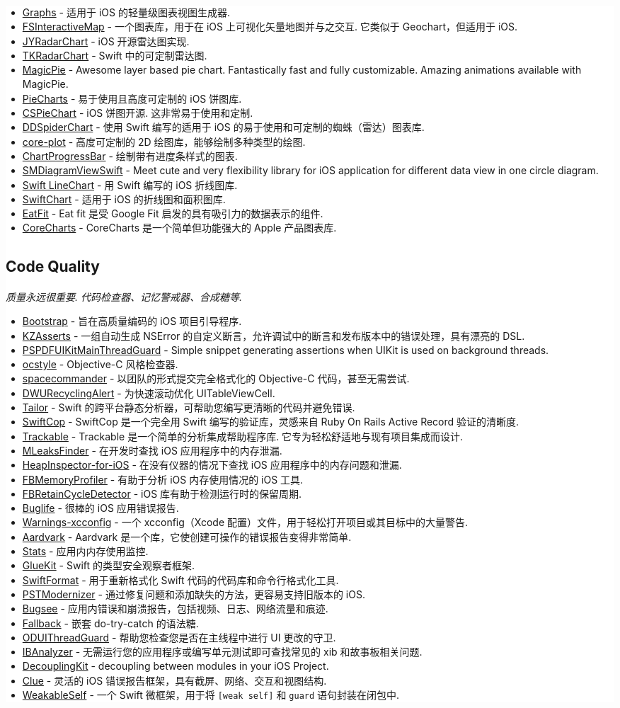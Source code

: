 - [Graphs](https://github.com/recruit-mtl/Graphs) - 适用于 iOS 的轻量级图表视图生成器.
- [FSInteractiveMap](https://github.com/ArthurGuibert/FSInteractiveMap)  - 一个图表库，用于在 iOS 上可视化矢量地图并与之交互. 它类似于 Geochart，但适用于 iOS.
- [JYRadarChart](https://github.com/johnnywjy/JYRadarChart) - iOS 开源雷达图实现.
- [TKRadarChart](https://github.com/TBXark/TKRadarChart) - Swift 中的可定制雷达图.
- [MagicPie](https://github.com/AlexandrGraschenkov/MagicPie) - Awesome layer based pie chart. Fantastically fast and fully customizable. Amazing animations available with MagicPie.
- [PieCharts](https://github.com/i-schuetz/PieCharts) - 易于使用且高度可定制的 iOS 饼图库.
- [CSPieChart](https://github.com/youkchansim/CSPieChart)  - iOS 饼图开源. 这非常易于使用和定制.
- [DDSpiderChart](https://github.com/dadalar/DDSpiderChart) - 使用 Swift 编写的适用于 iOS 的易于使用和可定制的蜘蛛（雷达）图表库.
- [core-plot](https://github.com/core-plot/core-plot) - 高度可定制的 2D 绘图库，能够绘制多种类型的绘图.
- [ChartProgressBar](https://github.com/hadiidbouk/ChartProgressBar-iOS) - 绘制带有进度条样式的图表.
- [SMDiagramViewSwift](https://github.com/VRGsoftUA/SMDiagramView) - Meet cute and very flexibility library for iOS application for different data view in one circle diagram.
- [Swift LineChart](https://github.com/zemirco/swift-linechart) - 用 Swift 编写的 iOS 折线图库.
- [SwiftChart](https://github.com/gpbl/SwiftChart) - 适用于 iOS 的折线图和面积图库.
- [EatFit](https://github.com/Yalantis/EatFit) - Eat fit 是受 Google Fit 启发的具有吸引力的数据表示的组件.
- [CoreCharts](https://github.com/cagricolak/CoreCharts) - CoreCharts 是一个简单但功能强大的 Apple 产品图表库.

## Code Quality

  *质量永远很重要. 代码检查器、记忆警戒器、合成糖等.*

- [Bootstrap](https://github.com/krzysztofzablocki/Bootstrap) - 旨在高质量编码的 iOS 项目引导程序.
- [KZAsserts](https://github.com/krzysztofzablocki/KZAsserts) - 一组自动生成 NSError 的自定义断言，允许调试中的断言和发布版本中的错误处理，具有漂亮的 DSL.
- [PSPDFUIKitMainThreadGuard](https://gist.github.com/steipete/5664345) - Simple snippet generating assertions when UIKit is used on background threads.
- [ocstyle](https://github.com/Cue/ocstyle) - Objective-C 风格检查器.
- [spacecommander](https://github.com/square/spacecommander) - 以团队的形式提交完全格式化的 Objective-C 代码，甚至无需尝试.
- [DWURecyclingAlert](https://github.com/diwu/DWURecyclingAlert) - 为快速滚动优化 UITableViewCell.
- [Tailor](https://github.com/sleekbyte/tailor) - Swift 的跨平台静态分析器，可帮助您编写更清晰的代码并避免错误.
- [SwiftCop](https://github.com/andresinaka/SwiftCop) - SwiftCop 是一个完全用 Swift 编写的验证库，灵感来自 Ruby On Rails Active Record 验证的清晰度.
- [Trackable](https://github.com/VojtaStavik/Trackable)  - Trackable 是一个简单的分析集成帮助程序库. 它专为轻松舒适地与现有项目集成而设计.
- [MLeaksFinder](https://github.com/Tencent/MLeaksFinder) - 在开发时查找 iOS 应用程序中的内存泄漏.
- [HeapInspector-for-iOS](https://github.com/tapwork/HeapInspector-for-iOS) - 在没有仪器的情况下查找 iOS 应用程序中的内存问题和泄漏.
- [FBMemoryProfiler](https://github.com/facebook/FBMemoryProfiler) - 有助于分析 iOS 内存使用情况的 iOS 工具.
- [FBRetainCycleDetector](https://github.com/facebook/FBRetainCycleDetector) - iOS 库有助于检测运行时的保留周期.
- [Buglife](https://github.com/Buglife/Buglife-iOS) - 很棒的 iOS 应用错误报告.
- [Warnings-xcconfig](https://github.com/boredzo/Warnings-xcconfig) - 一个 xcconfig（Xcode 配置）文件，用于轻松打开项目或其目标中的大量警告.
- [Aardvark](https://github.com/square/Aardvark) - Aardvark 是一个库，它使创建可操作的错误报告变得非常简单.
- [Stats](https://github.com/shu223/Stats) - 应用内内存使用监控.
- [GlueKit](https://github.com/attaswift/GlueKit) - Swift 的类型安全观察者框架.
- [SwiftFormat](https://github.com/nicklockwood/SwiftFormat) - 用于重新格式化 Swift 代码的代码库和命令行格式化工具.
- [PSTModernizer](https://github.com/PSPDFKit-labs/PSTModernizer) - 通过修复问题和添加缺失的方法，更容易支持旧版本的 iOS.
- [Bugsee](https://www.bugsee.com) - 应用内错误和崩溃报告，包括视频、日志、网络流量和痕迹.
- [Fallback](https://github.com/devxoul/Fallback) - 嵌套 do-try-catch 的语法糖.
- [ODUIThreadGuard](https://github.com/olddonkey/ODUIThreadGuard) - 帮助您检查您是否在主线程中进行 UI 更改的守卫.
- [IBAnalyzer](https://github.com/fastred/IBAnalyzer) - 无需运行您的应用程序或编写单元测试即可查找常见的 xib 和故事板相关问题.
- [DecouplingKit](https://github.com/coderyi/DecouplingKit) - decoupling between modules in your iOS Project.
- [Clue](https://github.com/Geek-1001/Clue) - 灵活的 iOS 错误报告框架，具有截屏、网络、交互和视图结构.
- [WeakableSelf](https://github.com/vincent-pradeilles/weakable-self) - 一个 Swift 微框架，用于将 `[weak self]` 和 `guard` 语句封装在闭包中.
